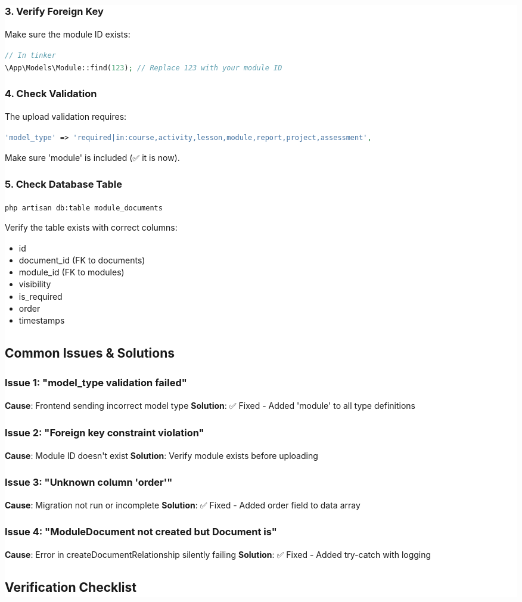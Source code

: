 ### 3. Verify Foreign Key

Make sure the module ID exists:

```php
// In tinker
\App\Models\Module::find(123); // Replace 123 with your module ID
```

### 4. Check Validation

The upload validation requires:
```php
'model_type' => 'required|in:course,activity,lesson,module,report,project,assessment',
```

Make sure 'module' is included (✅ it is now).

### 5. Check Database Table

```bash
php artisan db:table module_documents
```

Verify the table exists with correct columns:
- id
- document_id (FK to documents)
- module_id (FK to modules)
- visibility
- is_required
- order
- timestamps

## Common Issues & Solutions

### Issue 1: "model_type validation failed"
**Cause**: Frontend sending incorrect model type
**Solution**: ✅ Fixed - Added 'module' to all type definitions

### Issue 2: "Foreign key constraint violation"
**Cause**: Module ID doesn't exist
**Solution**: Verify module exists before uploading

### Issue 3: "Unknown column 'order'"
**Cause**: Migration not run or incomplete
**Solution**: ✅ Fixed - Added order field to data array

### Issue 4: "ModuleDocument not created but Document is"
**Cause**: Error in createDocumentRelationship silently failing
**Solution**: ✅ Fixed - Added try-catch with logging

## Verification Checklist
